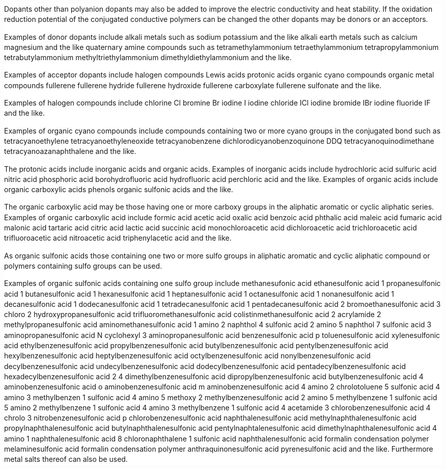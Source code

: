 Dopants other than polyanion dopants may also be added to improve the electric conductivity and heat stability. If the oxidation reduction potential of the conjugated conductive polymers can be changed the other dopants may be donors or an acceptors.

Examples of donor dopants include alkali metals such as sodium potassium and the like alkali earth metals such as calcium magnesium and the like quaternary amine compounds such as tetramethylammonium tetraethylammonium tetrapropylammonium tetrabutylammonium methyltriethylammonium dimethyldiethylammonium and the like.

Examples of acceptor dopants include halogen compounds Lewis acids protonic acids organic cyano compounds organic metal compounds fullerene fullerene hydride fullerene hydroxide fullerene carboxylate fullerene sulfonate and the like.

Examples of halogen compounds include chlorine Cl bromine Br iodine I iodine chloride ICl iodine bromide IBr iodine fluoride IF and the like.

Examples of organic cyano compounds include compounds containing two or more cyano groups in the conjugated bond such as tetracyanoethylene tetracyanoethyleneoxide tetracyanobenzene dichlorodicyanobenzoquinone DDQ tetracyanoquinodimethane tetracyanoazanaphthalene and the like.

The protonic acids include inorganic acids and organic acids. Examples of inorganic acids include hydrochloric acid sulfuric acid nitric acid phosphoric acid borohydrofluoric acid hydrofluoric acid perchloric acid and the like. Examples of organic acids include organic carboxylic acids phenols organic sulfonic acids and the like.

The organic carboxylic acid may be those having one or more carboxy groups in the aliphatic aromatic or cyclic aliphatic series. Examples of organic carboxylic acid include formic acid acetic acid oxalic acid benzoic acid phthalic acid maleic acid fumaric acid malonic acid tartaric acid citric acid lactic acid succinic acid monochloroacetic acid dichloroacetic acid trichloroacetic acid trifluoroacetic acid nitroacetic acid triphenylacetic acid and the like.

As organic sulfonic acids those containing one two or more sulfo groups in aliphatic aromatic and cyclic aliphatic compound or polymers containing sulfo groups can be used.

Examples of organic sulfonic acids containing one sulfo group include methanesufonic acid ethanesulfonic acid 1 propanesulfonic acid 1 butanesulfonic acid 1 hexanesulfonic acid 1 heptanesulfonic acid 1 octanesulfonic acid 1 nonanesulfonic acid 1 decanesulfonic acid 1 dodecanesulfonic acid 1 tetradecanesulfonic acid 1 pentadecanesulfonic acid 2 bromoethanesulfonic acid 3 chloro 2 hydroxypropanesulfonic acid trifluoromethanesulfonic acid colistinmethanesulfonic acid 2 acrylamide 2 methylpropanesulfonic acid aminomethanesulfonic acid 1 amino 2 naphthol 4 sulfonic acid 2 amino 5 naphthol 7 sulfonic acid 3 aminopropanesulfonic acid N cyclohexyl 3 aminopropanesulfonic acid benzenesulfonic acid p toluenesulfonic acid xylenesulfonic acid ethylbenzenesulfonic acid propylbenzenesulfonic acid butylbenzenesulfonic acid pentylbenzenesulfonic acid hexylbenzenesulfonic acid heptylbenzenesulfonic acid octylbenzenesulfonic acid nonylbenzenesulfonic acid decylbenzenesulfonic acid undecylbenzenesulfonic acid dodecylbenzenesulfonic acid pentadecylbenzenesulfonic acid hexadecylbenzenesulfonic acid 2 4 dimethylbenzenesulfonic acid dipropylbenzenesulfonic acid butylbenzenesulfonic acid 4 aminobenzenesulfonic acid o aminobenzenesulfonic acid m aminobenzenesulfonic acid 4 amino 2 chrolotoluene 5 sulfonic acid 4 amino 3 methylbenzen 1 sulfonic acid 4 amino 5 methoxy 2 methylbenzenesulfonic acid 2 amino 5 methylbenzene 1 sulfonic acid 5 amino 2 methylbenzene 1 sulfonic acid 4 amino 3 methylbenzene 1 sulfonic acid 4 acetamide 3 chlorobenzenesulfonic acid 4 chrolo 3 nitrobenzenesulfonic acid p chlorobenzenesulfonic acid naphthalenesulfonic acid methylnaphthalenesulfonic acid propylnaphthalenesulfonic acid butylnaphthalenesulfonic acid pentylnaphtalenesulfonic acid dimethylnaphthalenesulfonic acid 4 amino 1 naphthalenesulfonic acid 8 chloronaphthalene 1 sulfonic acid naphthalenesulfonic acid formalin condensation polymer melaminesulfonic acid formalin condensation polymer anthraquinonesulfonic acid pyrenesulfonic acid and the like. Furthermore metal salts thereof can also be used.
